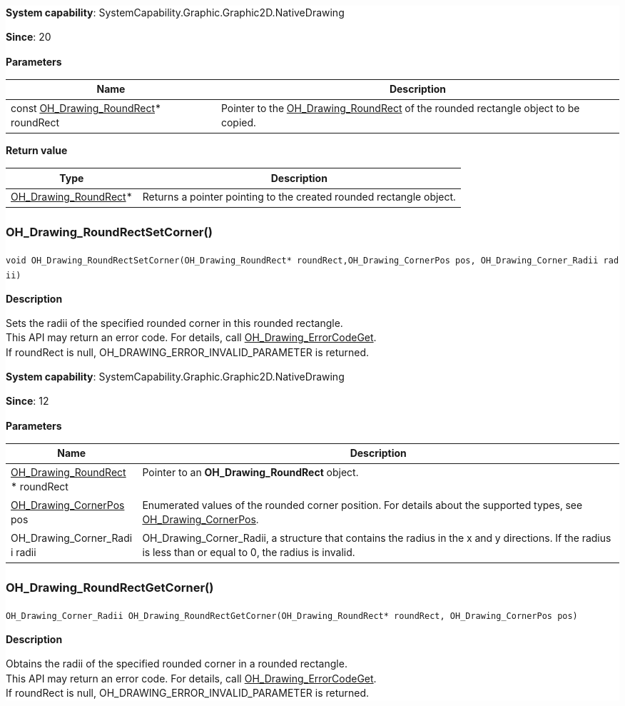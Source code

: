**System capability**: SystemCapability.Graphic.Graphic2D.NativeDrawing

**Since**: 20


**Parameters**

| Name| Description|
| -- | -- |
| const [OH_Drawing_RoundRect](capi-drawing-oh-drawing-roundrect.md)* roundRect | Pointer to the [OH_Drawing_RoundRect](capi-drawing-oh-drawing-roundrect.md) of the rounded rectangle object to be copied.|

**Return value**

| Type| Description|
| -- | -- |
| [OH_Drawing_RoundRect](capi-drawing-oh-drawing-roundrect.md)* | Returns a pointer pointing to the created rounded rectangle object.|

### OH_Drawing_RoundRectSetCorner()

```
void OH_Drawing_RoundRectSetCorner(OH_Drawing_RoundRect* roundRect,OH_Drawing_CornerPos pos, OH_Drawing_Corner_Radii radii)
```

**Description**

Sets the radii of the specified rounded corner in this rounded rectangle.<br>This API may return an error code. For details, call [OH_Drawing_ErrorCodeGet](capi-drawing-error-code-h.md#oh_drawing_errorcodeget).<br>If roundRect is null, OH_DRAWING_ERROR_INVALID_PARAMETER is returned.

**System capability**: SystemCapability.Graphic.Graphic2D.NativeDrawing

**Since**: 12


**Parameters**

| Name| Description|
| -- | -- |
| [OH_Drawing_RoundRect](capi-drawing-oh-drawing-roundrect.md)* roundRect | Pointer to an **OH_Drawing_RoundRect** object.|
| [OH_Drawing_CornerPos](#oh_drawing_cornerpos) pos | Enumerated values of the rounded corner position. For details about the supported types, see [OH_Drawing_CornerPos](capi-drawing-round-rect-h.md#oh_drawing_cornerpos).|
| OH_Drawing_Corner_Radii radii | OH_Drawing_Corner_Radii, a structure that contains the radius in the x and y directions. If the radius is less than or equal to 0, the radius is invalid.|

### OH_Drawing_RoundRectGetCorner()

```
OH_Drawing_Corner_Radii OH_Drawing_RoundRectGetCorner(OH_Drawing_RoundRect* roundRect, OH_Drawing_CornerPos pos)
```

**Description**

Obtains the radii of the specified rounded corner in a rounded rectangle.<br>This API may return an error code. For details, call [OH_Drawing_ErrorCodeGet](capi-drawing-error-code-h.md#oh_drawing_errorcodeget).<br>If roundRect is null, OH_DRAWING_ERROR_INVALID_PARAMETER is returned.
